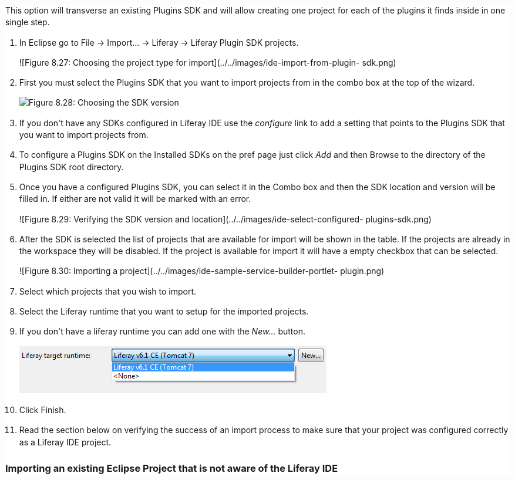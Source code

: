 This option will transverse an existing Plugins SDK and will allow creating one
project for each of the plugins it finds inside in one single step.

1. In Eclipse go to File &rarr; Import... &rarr; Liferay &rarr; Liferay Plugin
SDK projects.

	![Figure 8.27: Choosing the project type for import](../../images/ide-import-from-plugin-
sdk.png)

2. First you must select the Plugins SDK that you want to import projects from
in the combo box at the top of the wizard.

	![Figure 8.28: Choosing the SDK version](../../images/ide-import-plugins-sdk.png)

3. If you don't have any SDKs configured in Liferay IDE use the *configure* link
to add a setting that points to the Plugins SDK that you want to import projects
from.

4. To configure a Plugins SDK on the Installed SDKs on the pref page just click
*Add* and then Browse to the directory of the Plugins SDK root directory.

5. Once you have a configured Plugins SDK, you can select it in the Combo box
and then the SDK location and version will be filled in. If either are not valid
it will be marked with an error.

	![Figure 8.29: Verifying the SDK version and location](../../images/ide-select-configured-
plugins-sdk.png)

6. After the SDK is selected the list of projects that are available for import
will be shown in the table. If the projects are already in the workspace they
will be disabled. If the project is available for import it will have a empty
checkbox that can be selected.

	![Figure 8.30: Importing a project](../../images/ide-sample-service-builder-portlet-
plugin.png)

6.  Select which projects that you wish to import.

8.  Select the Liferay runtime that you want to setup for the imported projects.

9. If you don't have a liferay runtime you can add one with the *New...* button.

	![Figure 8.31: Selecting your runtime](../../images/ide-target-runtime-server.png)

10.  Click Finish.

11. Read the section below on verifying the success of an import process to make
sure that your project was configured correctly as a Liferay IDE project.

### Importing an existing Eclipse Project that is not aware of the Liferay IDE [](id=lp-6-1-dgen07-importing-an-existing-eclipse-project-that-is-not-aware-of--0)
